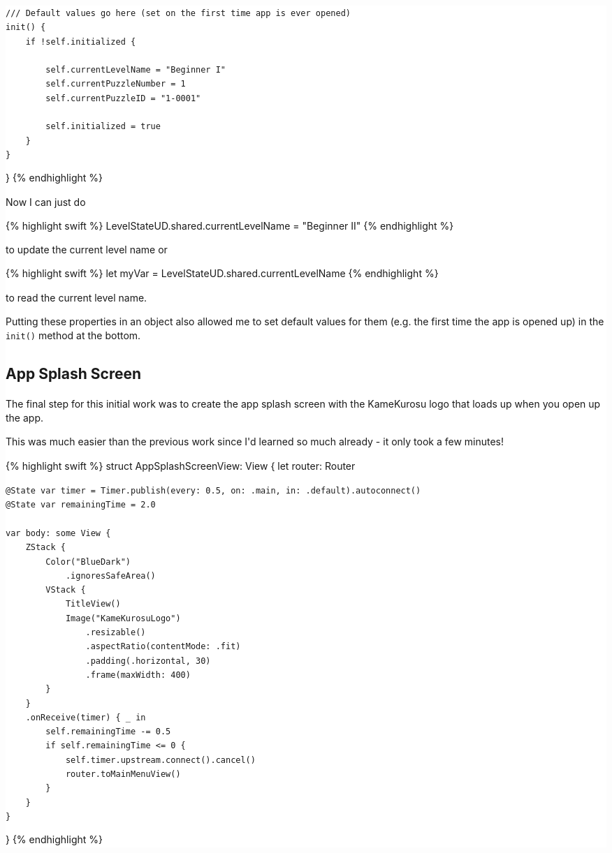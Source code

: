     /// Default values go here (set on the first time app is ever opened)
    init() {
        if !self.initialized {
            
            self.currentLevelName = "Beginner I"
            self.currentPuzzleNumber = 1
            self.currentPuzzleID = "1-0001"
            
            self.initialized = true
        }
    }
}
{% endhighlight %}

Now I can just do

{% highlight swift %}
LevelStateUD.shared.currentLevelName = "Beginner II"
{% endhighlight %}

to update the current level name or

{% highlight swift %}
let myVar = LevelStateUD.shared.currentLevelName
{% endhighlight %}

to read the current level name.

Putting these properties in an object also allowed me to set default values for them (e.g. the first time the app is opened up) in the `init()` method at the bottom.

## App Splash Screen
The final step for this initial work was to create the app splash screen with the KameKurosu logo that loads up when you open up the app.

This was much easier than the previous work since I'd learned so much already  - it only took a few minutes!

{% highlight swift %}
struct AppSplashScreenView: View {
    let router: Router
    
    @State var timer = Timer.publish(every: 0.5, on: .main, in: .default).autoconnect()
    @State var remainingTime = 2.0
    
    var body: some View {
        ZStack {
            Color("BlueDark")
                .ignoresSafeArea()
            VStack {
                TitleView()
                Image("KameKurosuLogo")
                    .resizable()
                    .aspectRatio(contentMode: .fit)
                    .padding(.horizontal, 30)
                    .frame(maxWidth: 400)
            }
        }
        .onReceive(timer) { _ in
            self.remainingTime -= 0.5
            if self.remainingTime <= 0 {
                self.timer.upstream.connect().cancel()
                router.toMainMenuView()
            }
        }
    }
}
{% endhighlight %}
